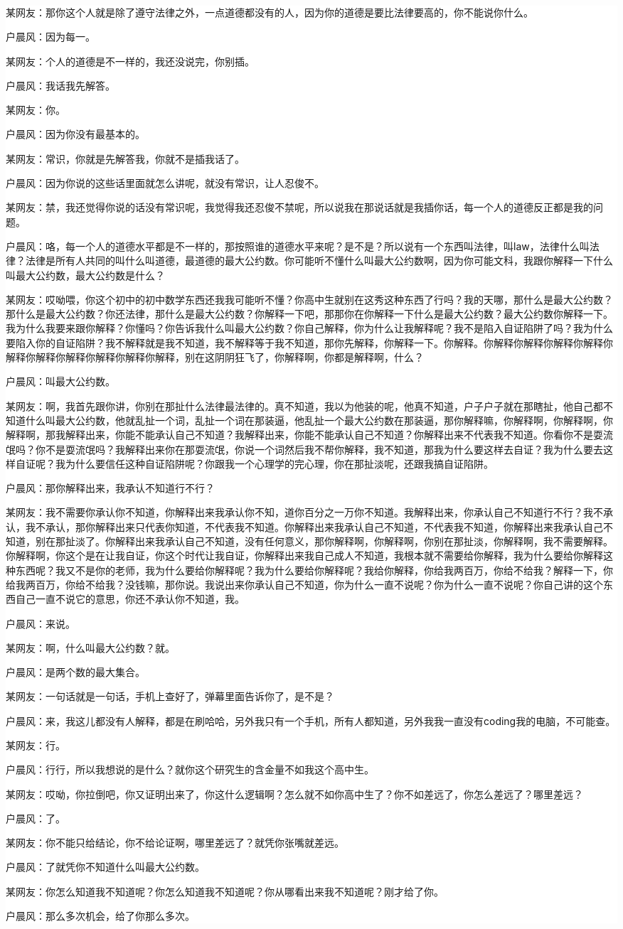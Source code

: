 某网友：那你这个人就是除了遵守法律之外，一点道德都没有的人，因为你的道德是要比法律要高的，你不能说你什么。

户晨风：因为每一。

某网友：个人的道德是不一样的，我还没说完，你别插。

户晨风：我话我先解答。

某网友：你。

户晨风：因为你没有最基本的。

某网友：常识，你就是先解答我，你就不是插我话了。

户晨风：因为你说的这些话里面就怎么讲呢，就没有常识，让人忍俊不。

某网友：禁，我还觉得你说的话没有常识呢，我觉得我还忍俊不禁呢，所以说我在那说话就是我插你话，每一个人的道德反正都是我的问题。

户晨风：咯，每一个人的道德水平都是不一样的，那按照谁的道德水平来呢？是不是？所以说有一个东西叫法律，叫law，法律什么叫法律？法律是所有人共同的叫什么叫道德，最道德的最大公约数。你可能听不懂什么叫最大公约数啊，因为你可能文科，我跟你解释一下什么叫最大公约数，最大公约数是什么？

某网友：哎呦喂，你这个初中的初中数学东西还我我可能听不懂？你高中生就别在这秀这种东西了行吗？我的天哪，那什么是最大公约数？那什么是最大公约数？你还法律，那什么是最大公约数？你解释一下吧，那那你在你解释一下什么是最大公约数？最大公约数你解释一下。我为什么我要来跟你解释？你懂吗？你告诉我什么叫最大公约数？你自己解释，你为什么让我解释呢？我不是陷入自证陷阱了吗？我为什么要陷入你的自证陷阱？我不解释就是我不知道，我不解释等于我不知道，那你先解释，你解释一下。你解释。你解释你解释你解释你解释你解释你解释你解释你解释你解释你解释，别在这阴阴狂飞了，你解释啊，你都是解释啊，什么？

户晨风：叫最大公约数。

某网友：啊，我首先跟你讲，你别在那扯什么法律最法律的。真不知道，我以为他装的呢，他真不知道，户子户子就在那瞎扯，他自己都不知道什么叫最大公约数，他就乱扯一个词，乱扯一个词在那装逼，他乱扯一个最大公约数在那装逼，那你解释嘛，你解释啊，你解释啊，你解释啊，那我解释出来，你能不能承认自己不知道？我解释出来，你能不能承认自己不知道？你解释出来不代表我不知道。你看你不是耍流氓吗？你不是耍流氓吗？我解释出来你在那耍流氓，你说一个词然后我不帮你解释，我不知道，那我为什么要这样去自证？我为什么要去这样自证呢？我为什么要信任这种自证陷阱呢？你跟我一个心理学的完心理，你在那扯淡呢，还跟我搞自证陷阱。

户晨风：那你解释出来，我承认不知道行不行？

某网友：我不需要你承认你不知道，你解释出来我承认你不知，道你百分之一万你不知道。我解释出来，你承认自己不知道行不行？我不承认，我不承认，那你解释出来只代表你知道，不代表我不知道。你解释出来我承认自己不知道，不代表我不知道，你解释出来我承认自己不知道，别在那扯淡了。你解释出来我承认自己不知道，没有任何意义，那你解释啊，你解释啊，你别在那扯淡，你解释啊，我不需要解释。你解释啊，你这个是在让我自证，你这个时代让我自证，你解释出来我自己成人不知道，我根本就不需要给你解释，我为什么要给你解释这种东西呢？我又不是你的老师，我为什么要给你解释呢？我为什么要给你解释呢？我给你解释，你给我两百万，你给不给我？解释一下，你给我两百万，你给不给我？没钱嘛，那你说。我说出来你承认自己不知道，你为什么一直不说呢？你为什么一直不说呢？你自己讲的这个东西自己一直不说它的意思，你还不承认你不知道，我。

户晨风：来说。

某网友：啊，什么叫最大公约数？就。

户晨风：是两个数的最大集合。

某网友：一句话就是一句话，手机上查好了，弹幕里面告诉你了，是不是？

户晨风：来，我这儿都没有人解释，都是在刷哈哈，另外我只有一个手机，所有人都知道，另外我我一直没有coding我的电脑，不可能查。

某网友：行。

户晨风：行行，所以我想说的是什么？就你这个研究生的含金量不如我这个高中生。

某网友：哎呦，你拉倒吧，你又证明出来了，你这什么逻辑啊？怎么就不如你高中生了？你不如差远了，你怎么差远了？哪里差远？

户晨风：了。

某网友：你不能只给结论，你不给论证啊，哪里差远了？就凭你张嘴就差远。

户晨风：了就凭你不知道什么叫最大公约数。

某网友：你怎么知道我不知道呢？你怎么知道我不知道呢？你从哪看出来我不知道呢？刚才给了你。

户晨风：那么多次机会，给了你那么多次。
